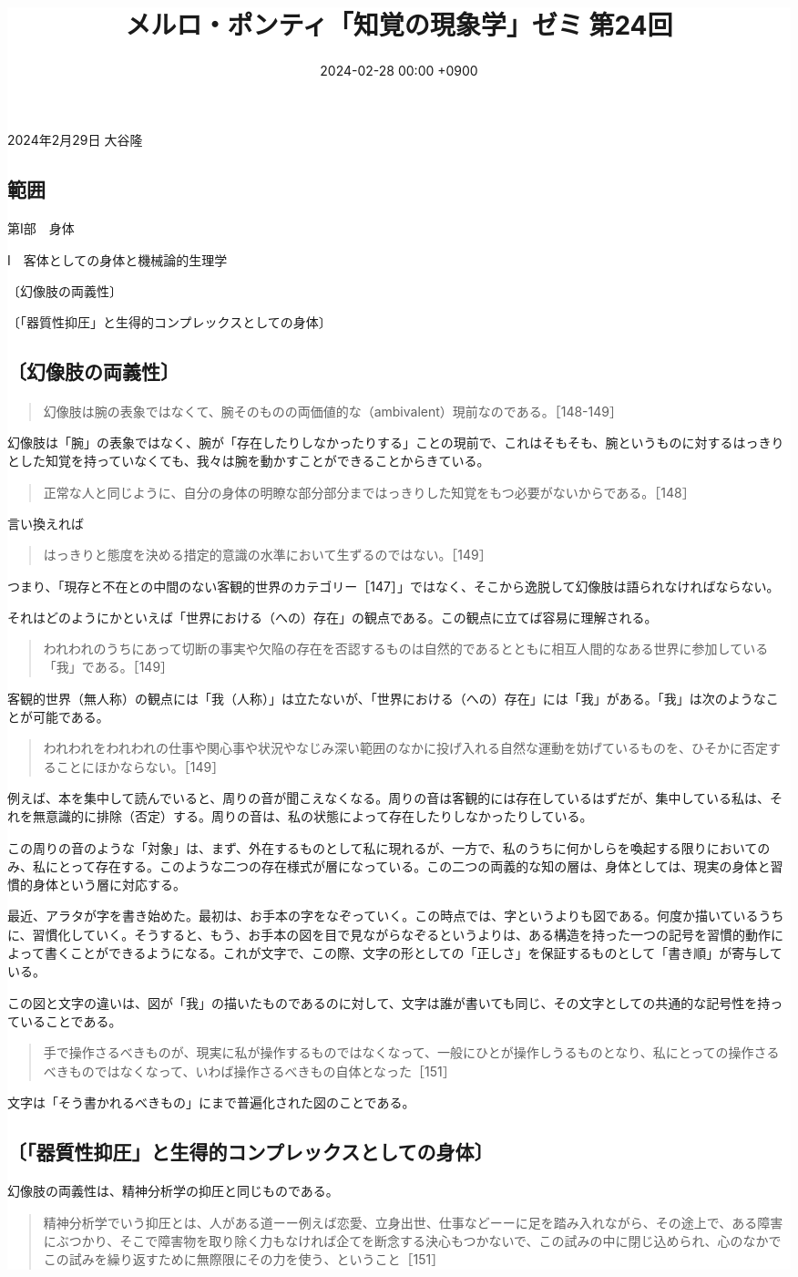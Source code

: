 ﻿---
layout: post
title: "メルロ・ポンティ「知覚の現象学」ゼミ 第24回"
date: 2024-02-28 00:00 +0900
categories: merleau-ponty
---
2024年2月29日 大谷隆

## 範囲
第Ⅰ部　身体

Ⅰ　客体としての身体と機械論的生理学

〔幻像肢の両義性〕

〔「器質性抑圧」と生得的コンプレックスとしての身体〕

## 〔幻像肢の両義性〕
> 幻像肢は腕の表象ではなくて、腕そのものの両価値的な（ambivalent）現前なのである。［148-149］

幻像肢は「腕」の表象ではなく、腕が「存在したりしなかったりする」ことの現前で、これはそもそも、腕というものに対するはっきりとした知覚を持っていなくても、我々は腕を動かすことができることからきている。

> 正常な人と同じように、自分の身体の明瞭な部分部分まではっきりした知覚をもつ必要がないからである。［148］

言い換えれば

> はっきりと態度を決める措定的意識の水準において生ずるのではない。［149］

つまり、「現存と不在との中間のない客観的世界のカテゴリー［147］」ではなく、そこから逸脱して幻像肢は語られなければならない。

それはどのようにかといえば「世界における（への）存在」の観点である。この観点に立てば容易に理解される。

> われわれのうちにあって切断の事実や欠陥の存在を否認するものは自然的であるとともに相互人間的なある世界に参加している「我」である。［149］

客観的世界（無人称）の観点には「我（人称）」は立たないが、「世界における（への）存在」には「我」がある。「我」は次のようなことが可能である。

> われわれをわれわれの仕事や関心事や状況やなじみ深い範囲のなかに投げ入れる自然な運動を妨げているものを、ひそかに否定することにほかならない。［149］

例えば、本を集中して読んでいると、周りの音が聞こえなくなる。周りの音は客観的には存在しているはずだが、集中している私は、それを無意識的に排除（否定）する。周りの音は、私の状態によって存在したりしなかったりしている。

この周りの音のような「対象」は、まず、外在するものとして私に現れるが、一方で、私のうちに何かしらを喚起する限りにおいてのみ、私にとって存在する。このような二つの存在様式が層になっている。この二つの両義的な知の層は、身体としては、現実の身体と習慣的身体という層に対応する。

最近、アラタが字を書き始めた。最初は、お手本の字をなぞっていく。この時点では、字というよりも図である。何度か描いているうちに、習慣化していく。そうすると、もう、お手本の図を目で見ながらなぞるというよりは、ある構造を持った一つの記号を習慣的動作によって書くことができるようになる。これが文字で、この際、文字の形としての「正しさ」を保証するものとして「書き順」が寄与している。

この図と文字の違いは、図が「我」の描いたものであるのに対して、文字は誰が書いても同じ、その文字としての共通的な記号性を持っていることである。

> 手で操作さるべきものが、現実に私が操作するものではなくなって、一般にひとが操作しうるものとなり、私にとっての操作さるべきものではなくなって、いわば操作さるべきもの自体となった［151］

文字は「そう書かれるべきもの」にまで普遍化された図のことである。

## 〔「器質性抑圧」と生得的コンプレックスとしての身体〕

幻像肢の両義性は、精神分析学の抑圧と同じものである。

> 精神分析学でいう抑圧とは、人がある道ーー例えば恋愛、立身出世、仕事などーーに足を踏み入れながら、その途上で、ある障害にぶつかり、そこで障害物を取り除く力もなければ企てを断念する決心もつかないで、この試みの中に閉じ込められ、心のなかでこの試みを繰り返すために無際限にその力を使う、ということ［151］
